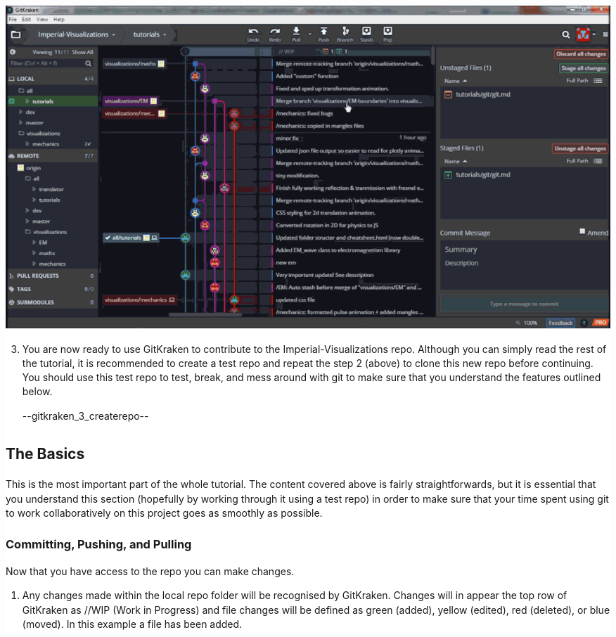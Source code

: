 ![alt: clone-repo](images/gitkraken_2_clonerepo.gif)

3. You are now ready to use GitKraken to contribute to the Imperial-Visualizations repo. Although you can simply read the rest of the tutorial, it is recommended to create a test repo and repeat the step 2 (above) to clone this new repo before continuing. You should use this test repo to test, break, and mess around with git to make sure that you understand the features outlined below. 

   --gitkraken_3_createrepo-- 


## The Basics 

This is the most important part of the whole tutorial. The content covered above is fairly straightforwards, but it is essential that you understand this section (hopefully by working through it using a test repo) in order to make sure that your time spent using git to work collaboratively on this project goes as smoothly as possible. 

### Committing, Pushing, and Pulling 

Now that you have access to the repo you can make changes.

1. Any changes made within the local repo folder will be recognised by GitKraken. Changes will in appear the top row of GitKraken as //WIP (Work in Progress) and file changes will be defined as green (added), yellow (edited), red (deleted), or blue (moved). In this example a file has been added.
